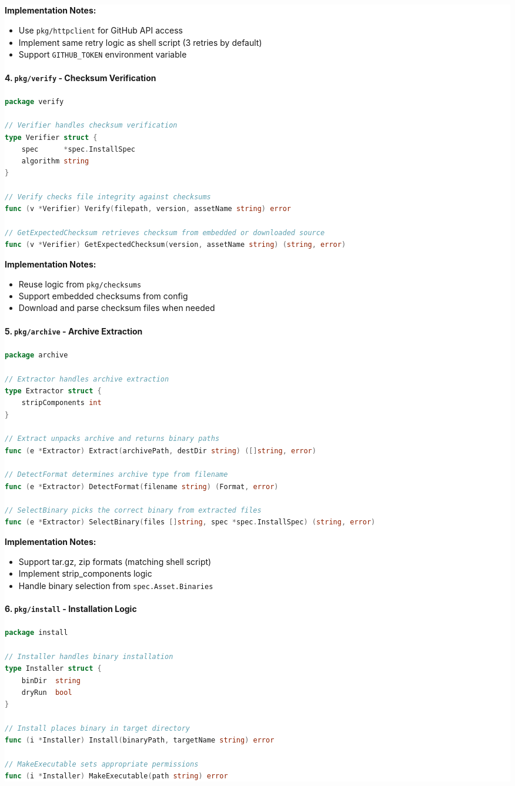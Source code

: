 **Implementation Notes:**
- Use `pkg/httpclient` for GitHub API access
- Implement same retry logic as shell script (3 retries by default)
- Support `GITHUB_TOKEN` environment variable

#### 4. `pkg/verify` - Checksum Verification
```go
package verify

// Verifier handles checksum verification
type Verifier struct {
    spec      *spec.InstallSpec
    algorithm string
}

// Verify checks file integrity against checksums
func (v *Verifier) Verify(filepath, version, assetName string) error

// GetExpectedChecksum retrieves checksum from embedded or downloaded source
func (v *Verifier) GetExpectedChecksum(version, assetName string) (string, error)
```

**Implementation Notes:**
- Reuse logic from `pkg/checksums`
- Support embedded checksums from config
- Download and parse checksum files when needed

#### 5. `pkg/archive` - Archive Extraction
```go
package archive

// Extractor handles archive extraction
type Extractor struct {
    stripComponents int
}

// Extract unpacks archive and returns binary paths
func (e *Extractor) Extract(archivePath, destDir string) ([]string, error)

// DetectFormat determines archive type from filename
func (e *Extractor) DetectFormat(filename string) (Format, error)

// SelectBinary picks the correct binary from extracted files
func (e *Extractor) SelectBinary(files []string, spec *spec.InstallSpec) (string, error)
```

**Implementation Notes:**
- Support tar.gz, zip formats (matching shell script)
- Implement strip_components logic
- Handle binary selection from `spec.Asset.Binaries`

#### 6. `pkg/install` - Installation Logic
```go
package install

// Installer handles binary installation
type Installer struct {
    binDir  string
    dryRun  bool
}

// Install places binary in target directory
func (i *Installer) Install(binaryPath, targetName string) error

// MakeExecutable sets appropriate permissions
func (i *Installer) MakeExecutable(path string) error
```